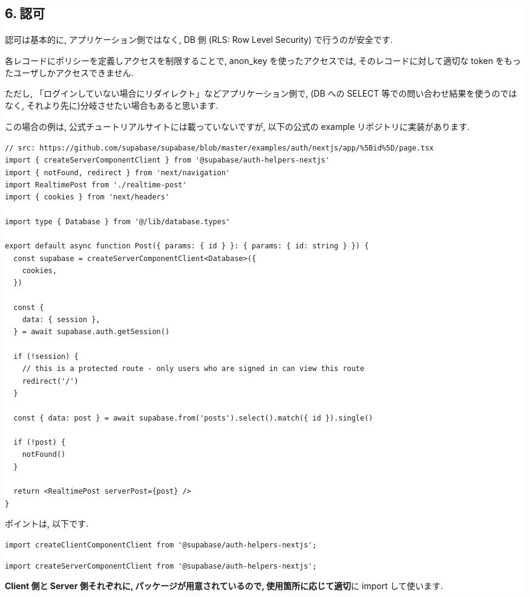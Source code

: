 ## 6. 認可

認可は基本的に, アプリケーション側ではなく, DB 側 (RLS: Row Level Security) で行うのが安全です. 

各レコードにポリシーを定義しアクセスを制限することで,  anon_key を使ったアクセスでは, そのレコードに対して適切な token をもったユーザしかアクセスできません. 

ただし, 「ログインしていない場合にリダイレクト」などアプリケーション側で, (DB への SELECT 等での問い合わせ結果を使うのではなく, それより先に)分岐させたい場合もあると思います. 

この場合の例は, 公式チュートリアルサイトには載っていないですが, 以下の公式の example リポジトリに実装があります. 

[](https://github.com/supabase/supabase/blob/master/examples/auth/nextjs/app/[id]/page.tsx)

```tsx
// src: https://github.com/supabase/supabase/blob/master/examples/auth/nextjs/app/%5Bid%5D/page.tsx
import { createServerComponentClient } from '@supabase/auth-helpers-nextjs'
import { notFound, redirect } from 'next/navigation'
import RealtimePost from './realtime-post'
import { cookies } from 'next/headers'

import type { Database } from '@/lib/database.types'

export default async function Post({ params: { id } }: { params: { id: string } }) {
  const supabase = createServerComponentClient<Database>({
    cookies,
  })

  const {
    data: { session },
  } = await supabase.auth.getSession()

  if (!session) {
    // this is a protected route - only users who are signed in can view this route
    redirect('/')
  }

  const { data: post } = await supabase.from('posts').select().match({ id }).single()

  if (!post) {
    notFound()
  }

  return <RealtimePost serverPost={post} />
}
```

ポイントは, 以下です. 

```tsx
import createClientComponentClient from '@supabase/auth-helpers-nextjs';
```

```tsx
import createServerComponentClient from '@supabase/auth-helpers-nextjs';
```

**Client 側と Server 側それぞれに, パッケージが用意されているので, 使用箇所に応じて適切**に import して使います. 
